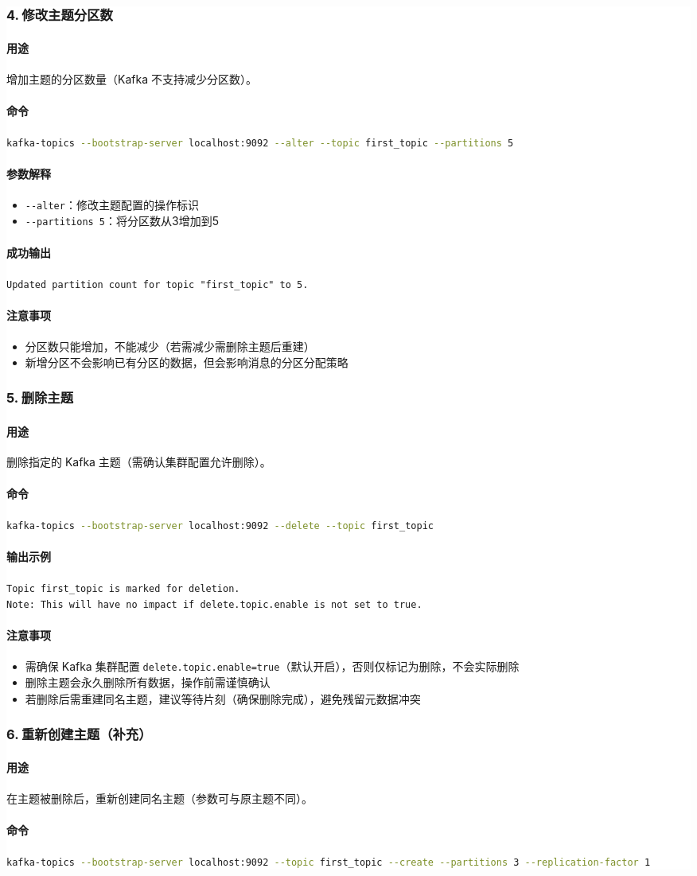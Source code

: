 
### 4. 修改主题分区数
#### 用途
增加主题的分区数量（Kafka 不支持减少分区数）。

#### 命令
```bash
kafka-topics --bootstrap-server localhost:9092 --alter --topic first_topic --partitions 5
```

#### 参数解释
- `--alter`：修改主题配置的操作标识
- `--partitions 5`：将分区数从3增加到5

#### 成功输出
```
Updated partition count for topic "first_topic" to 5.
```

#### 注意事项
- 分区数只能增加，不能减少（若需减少需删除主题后重建）
- 新增分区不会影响已有分区的数据，但会影响消息的分区分配策略


### 5. 删除主题
#### 用途
删除指定的 Kafka 主题（需确认集群配置允许删除）。

#### 命令
```bash
kafka-topics --bootstrap-server localhost:9092 --delete --topic first_topic
```

#### 输出示例
```
Topic first_topic is marked for deletion.
Note: This will have no impact if delete.topic.enable is not set to true.
```

#### 注意事项
- 需确保 Kafka 集群配置 `delete.topic.enable=true`（默认开启），否则仅标记为删除，不会实际删除
- 删除主题会永久删除所有数据，操作前需谨慎确认
- 若删除后需重建同名主题，建议等待片刻（确保删除完成），避免残留元数据冲突


### 6. 重新创建主题（补充）
#### 用途
在主题被删除后，重新创建同名主题（参数可与原主题不同）。

#### 命令
```bash
kafka-topics --bootstrap-server localhost:9092 --topic first_topic --create --partitions 3 --replication-factor 1
```
